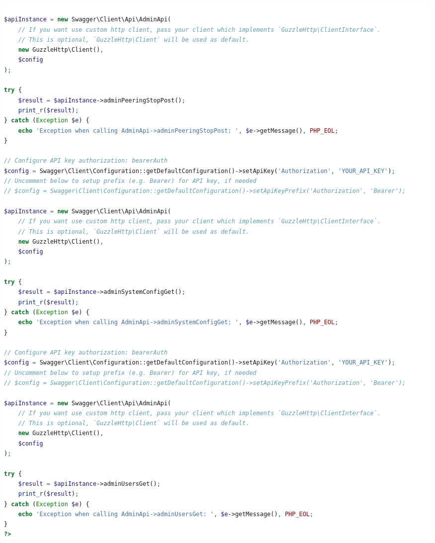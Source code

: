 ```php

$apiInstance = new Swagger\Client\Api\AdminApi(
    // If you want use custom http client, pass your client which implements `GuzzleHttp\ClientInterface`.
    // This is optional, `GuzzleHttp\Client` will be used as default.
    new GuzzleHttp\Client(),
    $config
);

try {
    $result = $apiInstance->adminPeeringStopPost();
    print_r($result);
} catch (Exception $e) {
    echo 'Exception when calling AdminApi->adminPeeringStopPost: ', $e->getMessage(), PHP_EOL;
}

// Configure API key authorization: bearerAuth
$config = Swagger\Client\Configuration::getDefaultConfiguration()->setApiKey('Authorization', 'YOUR_API_KEY');
// Uncomment below to setup prefix (e.g. Bearer) for API key, if needed
// $config = Swagger\Client\Configuration::getDefaultConfiguration()->setApiKeyPrefix('Authorization', 'Bearer');

$apiInstance = new Swagger\Client\Api\AdminApi(
    // If you want use custom http client, pass your client which implements `GuzzleHttp\ClientInterface`.
    // This is optional, `GuzzleHttp\Client` will be used as default.
    new GuzzleHttp\Client(),
    $config
);

try {
    $result = $apiInstance->adminSystemConfigGet();
    print_r($result);
} catch (Exception $e) {
    echo 'Exception when calling AdminApi->adminSystemConfigGet: ', $e->getMessage(), PHP_EOL;
}

// Configure API key authorization: bearerAuth
$config = Swagger\Client\Configuration::getDefaultConfiguration()->setApiKey('Authorization', 'YOUR_API_KEY');
// Uncomment below to setup prefix (e.g. Bearer) for API key, if needed
// $config = Swagger\Client\Configuration::getDefaultConfiguration()->setApiKeyPrefix('Authorization', 'Bearer');

$apiInstance = new Swagger\Client\Api\AdminApi(
    // If you want use custom http client, pass your client which implements `GuzzleHttp\ClientInterface`.
    // This is optional, `GuzzleHttp\Client` will be used as default.
    new GuzzleHttp\Client(),
    $config
);

try {
    $result = $apiInstance->adminUsersGet();
    print_r($result);
} catch (Exception $e) {
    echo 'Exception when calling AdminApi->adminUsersGet: ', $e->getMessage(), PHP_EOL;
}
?>
```
